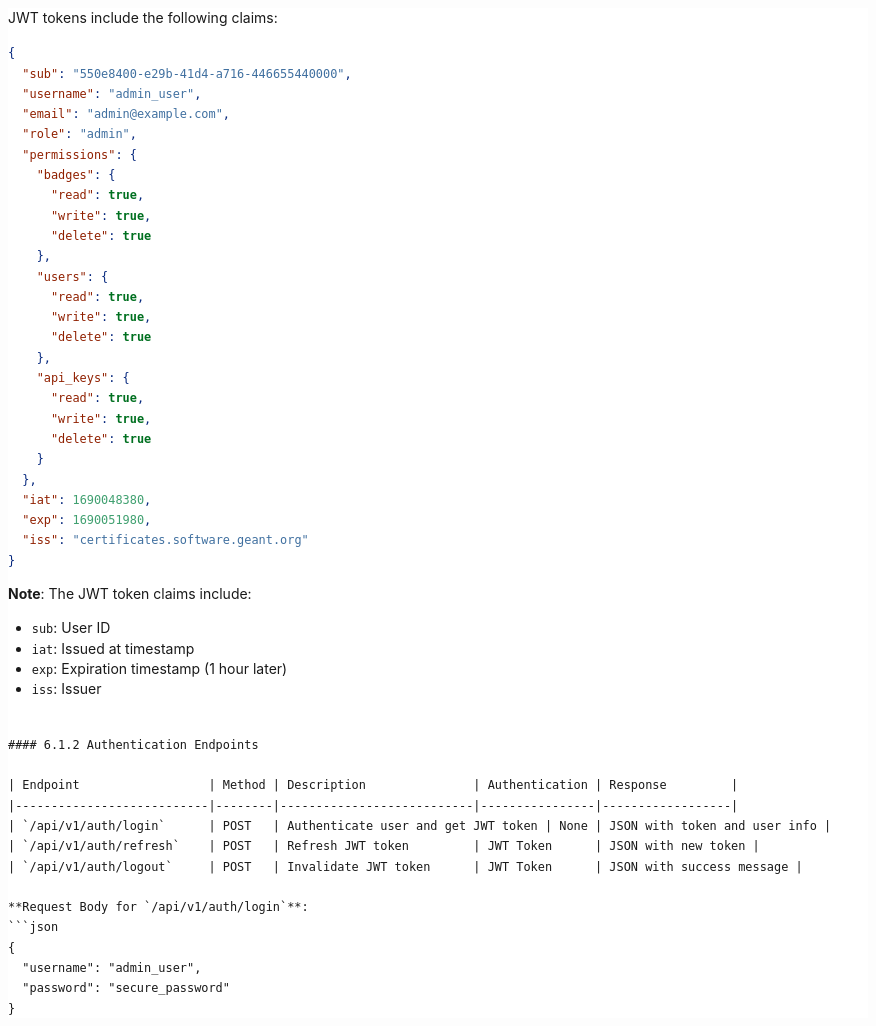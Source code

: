 JWT tokens include the following claims:

```json
{
  "sub": "550e8400-e29b-41d4-a716-446655440000",
  "username": "admin_user",
  "email": "admin@example.com",
  "role": "admin",
  "permissions": {
    "badges": {
      "read": true,
      "write": true,
      "delete": true
    },
    "users": {
      "read": true,
      "write": true,
      "delete": true
    },
    "api_keys": {
      "read": true,
      "write": true,
      "delete": true
    }
  },
  "iat": 1690048380,
  "exp": 1690051980,
  "iss": "certificates.software.geant.org"
}
```

**Note**: The JWT token claims include:
- `sub`: User ID
- `iat`: Issued at timestamp
- `exp`: Expiration timestamp (1 hour later)
- `iss`: Issuer
```

#### 6.1.2 Authentication Endpoints

| Endpoint                  | Method | Description               | Authentication | Response         |
|---------------------------|--------|---------------------------|----------------|------------------|
| `/api/v1/auth/login`      | POST   | Authenticate user and get JWT token | None | JSON with token and user info |
| `/api/v1/auth/refresh`    | POST   | Refresh JWT token         | JWT Token      | JSON with new token |
| `/api/v1/auth/logout`     | POST   | Invalidate JWT token      | JWT Token      | JSON with success message |

**Request Body for `/api/v1/auth/login`**:
```json
{
  "username": "admin_user",
  "password": "secure_password"
}
```

